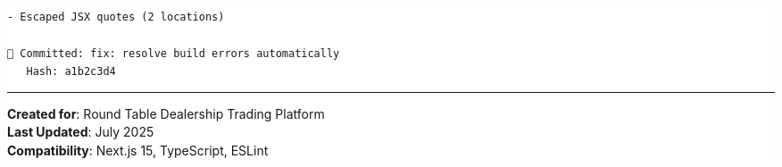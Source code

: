```
- Escaped JSX quotes (2 locations)

💾 Committed: fix: resolve build errors automatically
   Hash: a1b2c3d4
```

---

**Created for**: Round Table Dealership Trading Platform  
**Last Updated**: July 2025  
**Compatibility**: Next.js 15, TypeScript, ESLint